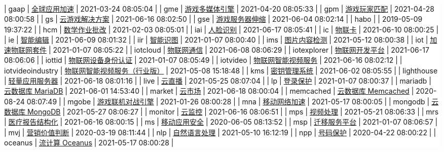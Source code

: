 | gaap | [全球应用加速](https://cloud.tencent.com/document/product/608) | 2021-03-24 08:05:04 |
| gme | [游戏多媒体引擎](https://cloud.tencent.com/document/product/607) | 2021-04-20 08:05:33 |
| gpm | [游戏玩家匹配](https://cloud.tencent.com/document/product/1294) | 2021-04-28 08:00:58 |
| gs | [云游戏解决方案](https://cloud.tencent.com/document/product/1162) | 2021-06-16 08:02:50 |
| gse | [游戏服务器伸缩](https://cloud.tencent.com/document/product/1165) | 2021-06-04 08:02:14 |
| habo | [](https://cloud.tencent.com/document/product) | 2019-05-09 19:37:22 |
| hcm | [数学作业批改](https://cloud.tencent.com/document/product/1004) | 2021-02-03 08:05:01 |
| iai | [人脸识别](https://cloud.tencent.com/document/product/867) | 2021-06-17 08:05:41 |
| ic | [物联卡](https://cloud.tencent.com/document/product/636) | 2021-06-10 08:00:25 |
| ie | [智能编辑](https://cloud.tencent.com/document/product/1186) | 2021-06-09 08:01:32 |
| iir | [智能识图](https://cloud.tencent.com/document/product/1217) | 2021-01-07 08:00:40 |
| ims | [图片内容检测](https://cloud.tencent.com/document/product/1125) | 2021-05-12 08:00:38 |
| iot | [加速物联网套件](https://cloud.tencent.com/document/product/568) | 2021-01-07 08:05:22 |
| iotcloud | [物联网通信](https://cloud.tencent.com/document/product/634) | 2021-06-08 08:06:29 |
| iotexplorer | [物联网开发平台](https://cloud.tencent.com/document/product/1081) | 2021-06-17 08:06:06 |
| iottid | [物联网设备身份认证](https://cloud.tencent.com/document/product/1086) | 2021-01-07 08:05:49 |
| iotvideo | [物联网智能视频服务](https://cloud.tencent.com/document/product/1131) | 2021-06-16 08:02:12 |
| iotvideoindustry | [物联网智能视频服务（行业版）](https://cloud.tencent.com/document/product/1361) | 2021-05-08 15:18:48 |
| kms | [密钥管理系统](https://cloud.tencent.com/document/product/573) | 2021-06-02 08:05:55 |
| lighthouse | [轻量应用服务器](https://cloud.tencent.com/document/product/1207) | 2021-06-18 08:01:16 |
| live | [云直播](https://cloud.tencent.com/document/product/267) | 2021-05-25 08:07:04 |
| lp | [登录保护](https://cloud.tencent.com/document/product/1190) | 2021-01-07 08:00:37 |
| mariadb | [云数据库 MariaDB](https://cloud.tencent.com/document/product/237) | 2021-06-01 14:53:40 |
| market | [云市场](https://cloud.tencent.com/document/product/306) | 2021-06-18 08:00:04 |
| memcached | [云数据库 Memcached](https://cloud.tencent.com/document/product) | 2020-08-24 08:07:49 |
| mgobe | [游戏联机对战引擎](https://cloud.tencent.com/document/product/1038) | 2021-01-26 08:00:28 |
| mna | [移动网络加速](https://cloud.tencent.com/document/product/1385) | 2021-05-17 08:00:05 |
| mongodb | [云数据库 MongoDB](https://cloud.tencent.com/document/product/240) | 2021-05-27 08:06:27 |
| monitor | [云监控](https://cloud.tencent.com/document/product/248) | 2021-06-16 08:06:51 |
| mps | [视频处理](https://cloud.tencent.com/document/product/862) | 2021-05-21 08:06:33 |
| mrs | [医疗报告结构化](https://cloud.tencent.com/document/product/1314) | 2021-06-16 08:00:15 |
| ms | [移动应用安全](https://cloud.tencent.com/document/product) | 2020-06-05 08:13:52 |
| msp | [迁移服务平台](https://cloud.tencent.com/document/product/659) | 2021-01-07 08:06:57 |
| mvj | [营销价值判断](https://cloud.tencent.com/document/product) | 2020-03-19 08:11:44 |
| nlp | [自然语言处理](https://cloud.tencent.com/document/product/271) | 2021-05-10 16:12:19 |
| npp | [号码保护](https://cloud.tencent.com/document/product) | 2020-04-22 08:00:22 |
| oceanus | [流计算 Oceanus](https://cloud.tencent.com/document/product/849) | 2021-05-17 08:00:28 |